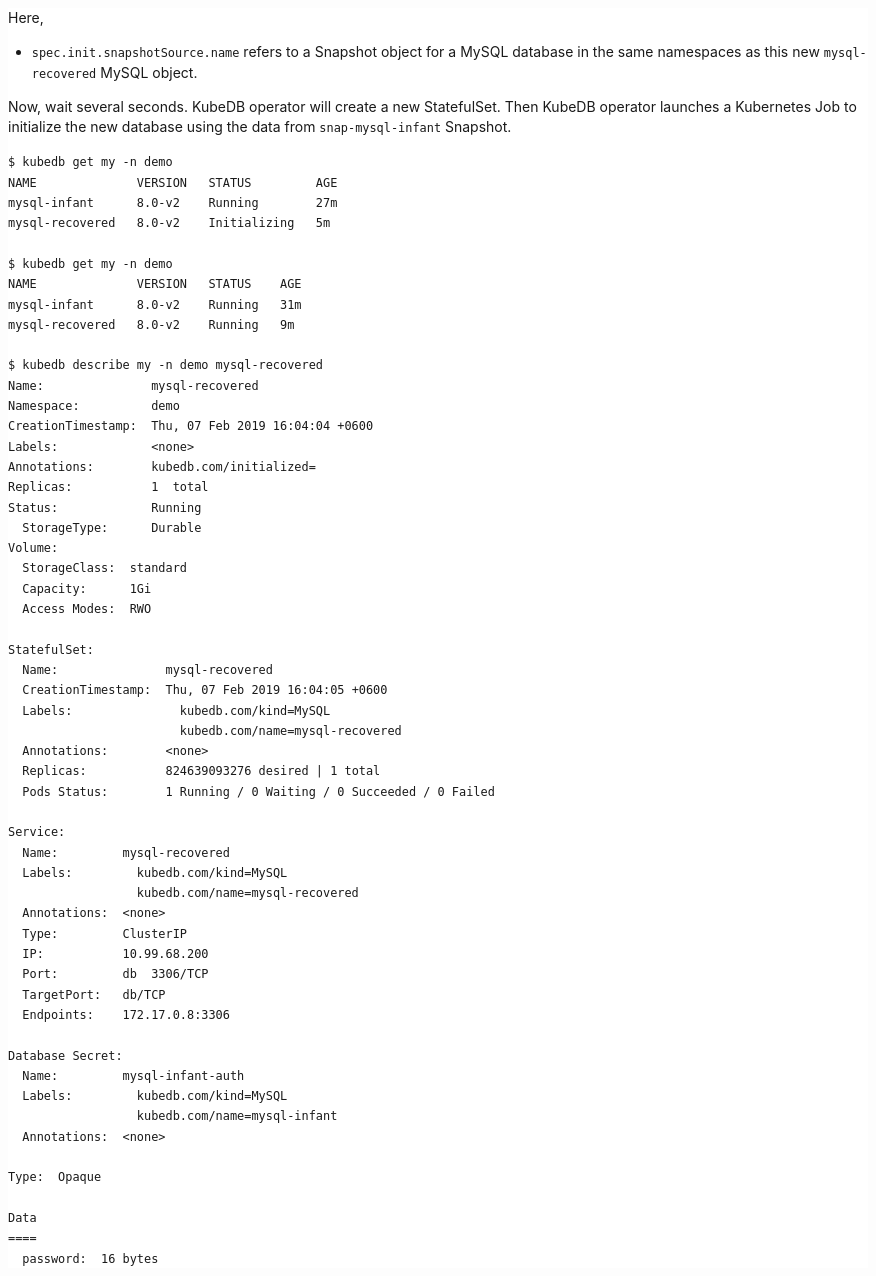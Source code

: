 Here,

- `spec.init.snapshotSource.name` refers to a Snapshot object for a MySQL database in the same namespaces as this new `mysql-recovered` MySQL object.

Now, wait several seconds. KubeDB operator will create a new StatefulSet. Then KubeDB operator launches a Kubernetes Job to initialize the new database using the data from `snap-mysql-infant` Snapshot.

```console
$ kubedb get my -n demo
NAME              VERSION   STATUS         AGE
mysql-infant      8.0-v2    Running        27m
mysql-recovered   8.0-v2    Initializing   5m

$ kubedb get my -n demo
NAME              VERSION   STATUS    AGE
mysql-infant      8.0-v2    Running   31m
mysql-recovered   8.0-v2    Running   9m

$ kubedb describe my -n demo mysql-recovered
Name:               mysql-recovered
Namespace:          demo
CreationTimestamp:  Thu, 07 Feb 2019 16:04:04 +0600
Labels:             <none>
Annotations:        kubedb.com/initialized=
Replicas:           1  total
Status:             Running
  StorageType:      Durable
Volume:
  StorageClass:  standard
  Capacity:      1Gi
  Access Modes:  RWO

StatefulSet:          
  Name:               mysql-recovered
  CreationTimestamp:  Thu, 07 Feb 2019 16:04:05 +0600
  Labels:               kubedb.com/kind=MySQL
                        kubedb.com/name=mysql-recovered
  Annotations:        <none>
  Replicas:           824639093276 desired | 1 total
  Pods Status:        1 Running / 0 Waiting / 0 Succeeded / 0 Failed

Service:        
  Name:         mysql-recovered
  Labels:         kubedb.com/kind=MySQL
                  kubedb.com/name=mysql-recovered
  Annotations:  <none>
  Type:         ClusterIP
  IP:           10.99.68.200
  Port:         db  3306/TCP
  TargetPort:   db/TCP
  Endpoints:    172.17.0.8:3306

Database Secret:
  Name:         mysql-infant-auth
  Labels:         kubedb.com/kind=MySQL
                  kubedb.com/name=mysql-infant
  Annotations:  <none>
  
Type:  Opaque
  
Data
====
  password:  16 bytes
```